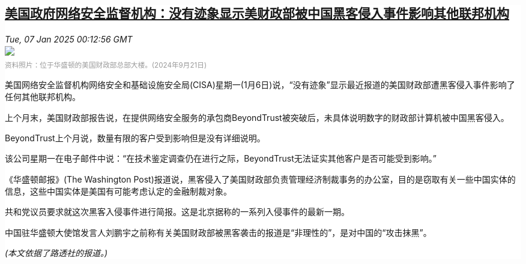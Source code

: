 
[美国政府网络安全监督机构：没有迹象显示美财政部被中国黑客侵入事件影响其他联邦机构](https://www.voachinese.com/a/us-cyber-watchdog-no-signs-treasury-breach-hit-other-federal-agencies-20250106/7926508.html)
------

<div><i>Tue, 07 Jan 2025 00:12:56 GMT</i></div><img src="https://images.weserv.nl?url=gdb.voanews.com/e925b6a8-d393-4bea-956c-5ab091691c8f_cx0_cy5_cw0_r1_s_w900.jpg" width="100%"><div><small style="color: #999;">资料照片：位于华盛顿的美国财政部总部大楼。(2024年9月21日)</small></div><p>美国网络安全监督机构网络安全和基础设施安全局(CISA)星期一(1月6日)说，“没有迹象”显示最近报道的美国财政部遭黑客侵入事件影响了任何其他联邦机构。</p><p>上个月末，美国财政部报告说，在提供网络安全服务的承包商BeyondTrust被突破后，未具体说明数字的财政部计算机被中国黑客侵入。</p><p>BeyondTrust上个月说，数量有限的客户受到影响但是没有详细说明。</p><p>该公司星期一在电子邮件中说：“在技术鉴定调查仍在进行之际，BeyondTrust无法证实其他客户是否可能受到影响。”</p><p>《华盛顿邮报》(The Washington Post)报道说，黑客侵入了美国财政部负责管理经济制裁事务的办公室，目的是窃取有关一些中国实体的信息，这些中国实体是美国有可能考虑认定的金融制裁对象。</p><p>共和党议员要求就这次黑客入侵事件进行简报。这是北京据称的一系列入侵事件的最新一期。</p><p>中国驻华盛顿大使馆发言人刘鹏宇之前称有关美国财政部被黑客袭击的报道是“非理性的”，是对中国的“攻击抹黑”。</p><p><em>(本文依据了路透社的报道。)</em></p>
